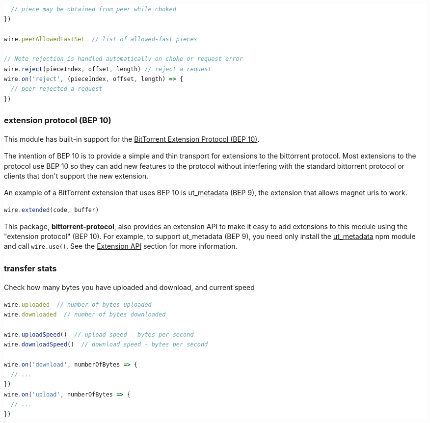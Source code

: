 ```js
  // piece may be obtained from peer while choked
})

wire.peerAllowedFastSet  // list of allowed-fast pieces

// Note rejection is handled automatically on choke or request error
wire.reject(pieceIndex, offset, length) // reject a request
wire.on('reject', (pieceIndex, offset, length) => {
  // peer rejected a request
})
```

### extension protocol (BEP 10)

This module has built-in support for the
[BitTorrent Extension Protocol (BEP 10)](http://www.bittorrent.org/beps/bep_0010.html).

The intention of BEP 10 is to provide a simple and thin transport for extensions to the
bittorrent protocol. Most extensions to the protocol use BEP 10 so they can add new
features to the protocol without interfering with the standard bittorrent protocol or
clients that don't support the new extension.

An example of a BitTorrent extension that uses BEP 10 is
[ut_metadata](http://www.bittorrent.org/beps/bep_0009.html) (BEP 9), the extension that
allows magnet uris to work.

```js
wire.extended(code, buffer)
```

This package, **bittorrent-protocol**, also provides an extension API to make it easy to
add extensions to this module using the "extension protocol" (BEP 10). For example, to
support ut_metadata (BEP 9), you need only install the
[ut_metadata](https://www.npmjs.com/package/ut_metadata) npm module and call `wire.use()`.
See the [Extension API](#extension-api) section for more information.

### transfer stats

Check how many bytes you have uploaded and download, and current speed

```js
wire.uploaded  // number of bytes uploaded
wire.downloaded  // number of bytes downloaded

wire.uploadSpeed()  // upload speed - bytes per second
wire.downloadSpeed()  // download speed - bytes per second

wire.on('download', numberOfBytes => {
  // ...
})
wire.on('upload', numberOfBytes => {
  // ...
})
```
